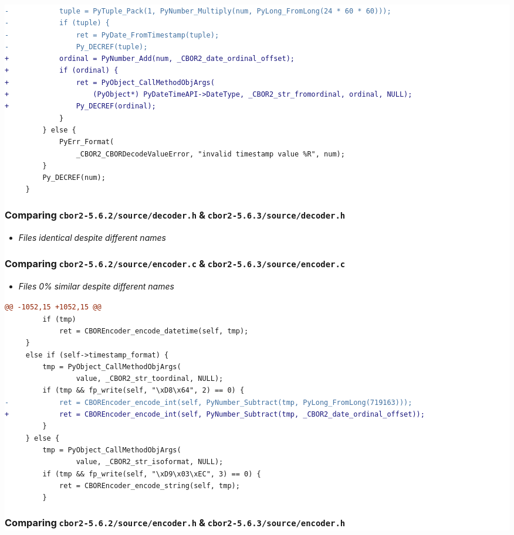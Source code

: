 ```diff
-            tuple = PyTuple_Pack(1, PyNumber_Multiply(num, PyLong_FromLong(24 * 60 * 60)));
-            if (tuple) {
-                ret = PyDate_FromTimestamp(tuple);
-                Py_DECREF(tuple);
+            ordinal = PyNumber_Add(num, _CBOR2_date_ordinal_offset);
+            if (ordinal) {
+                ret = PyObject_CallMethodObjArgs(
+                    (PyObject*) PyDateTimeAPI->DateType, _CBOR2_str_fromordinal, ordinal, NULL);
+                Py_DECREF(ordinal);
             }
         } else {
             PyErr_Format(
                 _CBOR2_CBORDecodeValueError, "invalid timestamp value %R", num);
         }
         Py_DECREF(num);
     }
```

### Comparing `cbor2-5.6.2/source/decoder.h` & `cbor2-5.6.3/source/decoder.h`

 * *Files identical despite different names*

### Comparing `cbor2-5.6.2/source/encoder.c` & `cbor2-5.6.3/source/encoder.c`

 * *Files 0% similar despite different names*

```diff
@@ -1052,15 +1052,15 @@
         if (tmp)
             ret = CBOREncoder_encode_datetime(self, tmp);
     }
     else if (self->timestamp_format) {
         tmp = PyObject_CallMethodObjArgs(
                 value, _CBOR2_str_toordinal, NULL);
         if (tmp && fp_write(self, "\xD8\x64", 2) == 0) {
-            ret = CBOREncoder_encode_int(self, PyNumber_Subtract(tmp, PyLong_FromLong(719163)));
+            ret = CBOREncoder_encode_int(self, PyNumber_Subtract(tmp, _CBOR2_date_ordinal_offset));
         }
     } else {
         tmp = PyObject_CallMethodObjArgs(
                 value, _CBOR2_str_isoformat, NULL);
         if (tmp && fp_write(self, "\xD9\x03\xEC", 3) == 0) {
             ret = CBOREncoder_encode_string(self, tmp);
         }
```

### Comparing `cbor2-5.6.2/source/encoder.h` & `cbor2-5.6.3/source/encoder.h`
